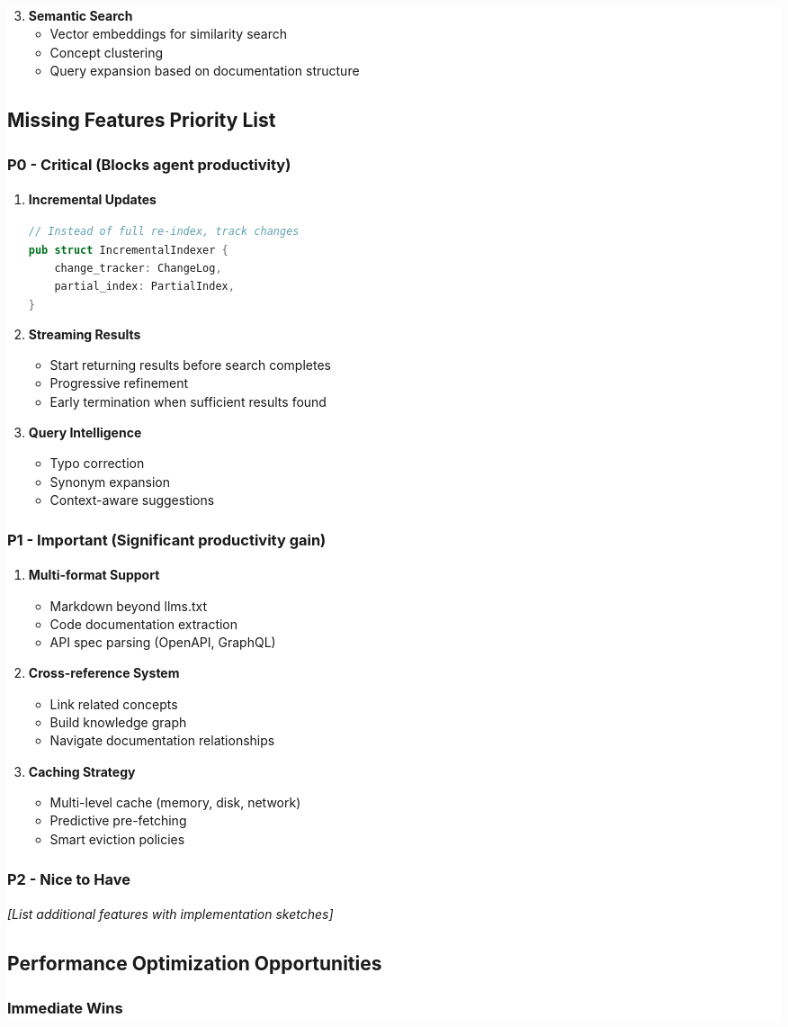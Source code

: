 3. **Semantic Search**
   - Vector embeddings for similarity search
   - Concept clustering
   - Query expansion based on documentation structure

## Missing Features Priority List

### P0 - Critical (Blocks agent productivity)

1. **Incremental Updates**
   ```rust
   // Instead of full re-index, track changes
   pub struct IncrementalIndexer {
       change_tracker: ChangeLog,
       partial_index: PartialIndex,
   }
   ```

2. **Streaming Results**
   - Start returning results before search completes
   - Progressive refinement
   - Early termination when sufficient results found

3. **Query Intelligence**
   - Typo correction
   - Synonym expansion  
   - Context-aware suggestions

### P1 - Important (Significant productivity gain)

1. **Multi-format Support**
   - Markdown beyond llms.txt
   - Code documentation extraction
   - API spec parsing (OpenAPI, GraphQL)

2. **Cross-reference System**
   - Link related concepts
   - Build knowledge graph
   - Navigate documentation relationships

3. **Caching Strategy**
   - Multi-level cache (memory, disk, network)
   - Predictive pre-fetching
   - Smart eviction policies

### P2 - Nice to Have

*[List additional features with implementation sketches]*

## Performance Optimization Opportunities

### Immediate Wins
